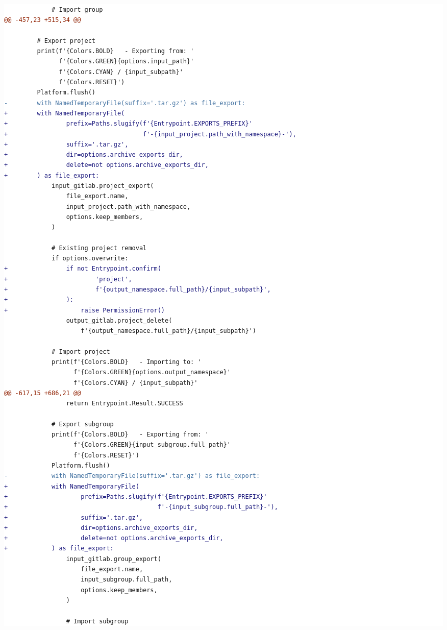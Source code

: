 ```diff
             # Import group
@@ -457,23 +515,34 @@
 
         # Export project
         print(f'{Colors.BOLD}   - Exporting from: '
               f'{Colors.GREEN}{options.input_path}'
               f'{Colors.CYAN} / {input_subpath}'
               f'{Colors.RESET}')
         Platform.flush()
-        with NamedTemporaryFile(suffix='.tar.gz') as file_export:
+        with NamedTemporaryFile(
+                prefix=Paths.slugify(f'{Entrypoint.EXPORTS_PREFIX}'
+                                     f'-{input_project.path_with_namespace}-'),
+                suffix='.tar.gz',
+                dir=options.archive_exports_dir,
+                delete=not options.archive_exports_dir,
+        ) as file_export:
             input_gitlab.project_export(
                 file_export.name,
                 input_project.path_with_namespace,
                 options.keep_members,
             )
 
             # Existing project removal
             if options.overwrite:
+                if not Entrypoint.confirm(
+                        'project',
+                        f'{output_namespace.full_path}/{input_subpath}',
+                ):
+                    raise PermissionError()
                 output_gitlab.project_delete(
                     f'{output_namespace.full_path}/{input_subpath}')
 
             # Import project
             print(f'{Colors.BOLD}   - Importing to: '
                   f'{Colors.GREEN}{options.output_namespace}'
                   f'{Colors.CYAN} / {input_subpath}'
@@ -617,15 +686,21 @@
                 return Entrypoint.Result.SUCCESS
 
             # Export subgroup
             print(f'{Colors.BOLD}   - Exporting from: '
                   f'{Colors.GREEN}{input_subgroup.full_path}'
                   f'{Colors.RESET}')
             Platform.flush()
-            with NamedTemporaryFile(suffix='.tar.gz') as file_export:
+            with NamedTemporaryFile(
+                    prefix=Paths.slugify(f'{Entrypoint.EXPORTS_PREFIX}'
+                                         f'-{input_subgroup.full_path}-'),
+                    suffix='.tar.gz',
+                    dir=options.archive_exports_dir,
+                    delete=not options.archive_exports_dir,
+            ) as file_export:
                 input_gitlab.group_export(
                     file_export.name,
                     input_subgroup.full_path,
                     options.keep_members,
                 )
 
                 # Import subgroup
```
